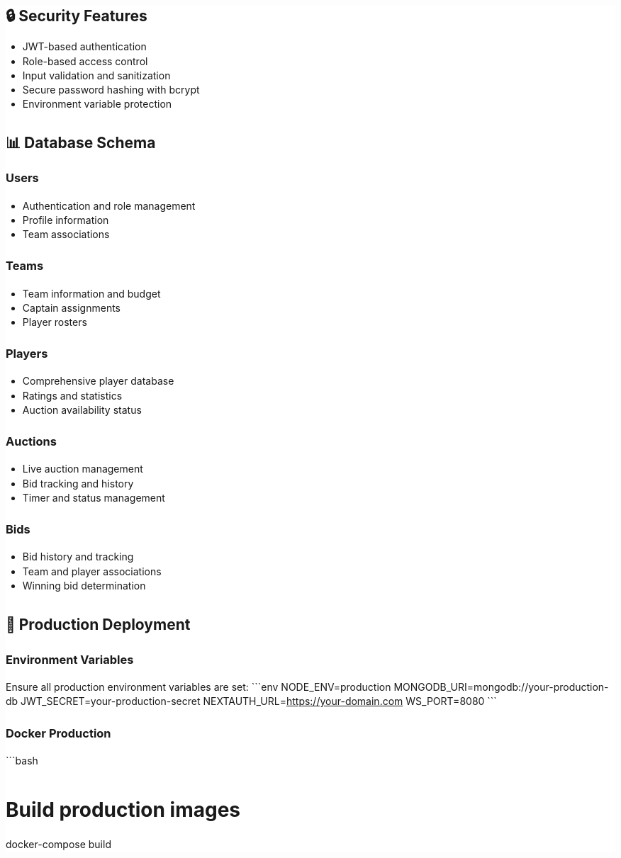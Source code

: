 ## 🔒 Security Features

- JWT-based authentication
- Role-based access control
- Input validation and sanitization
- Secure password hashing with bcrypt
- Environment variable protection

## 📊 Database Schema

### Users
- Authentication and role management
- Profile information
- Team associations

### Teams
- Team information and budget
- Captain assignments
- Player rosters

### Players
- Comprehensive player database
- Ratings and statistics
- Auction availability status

### Auctions
- Live auction management
- Bid tracking and history
- Timer and status management

### Bids
- Bid history and tracking
- Team and player associations
- Winning bid determination

## 🚀 Production Deployment

### Environment Variables
Ensure all production environment variables are set:
\`\`\`env
NODE_ENV=production
MONGODB_URI=mongodb://your-production-db
JWT_SECRET=your-production-secret
NEXTAUTH_URL=https://your-domain.com
WS_PORT=8080
\`\`\`

### Docker Production
\`\`\`bash
# Build production images
docker-compose build
